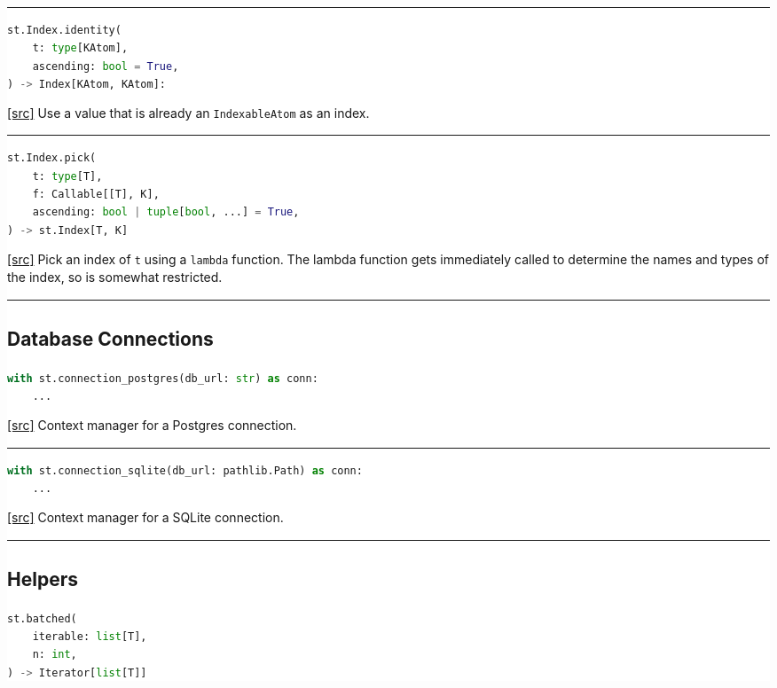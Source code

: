 <hr>

```python
st.Index.identity(
    t: type[KAtom],
    ascending: bool = True,
) -> Index[KAtom, KAtom]:
```

[[src]](https://github.com/search?q=repo%3Aleontrolski%2Fstepping+path%3Asrc+%22def+identity%28%22&type=code) Use a value that is already an `IndexableAtom` as an index.

<hr>

```python
st.Index.pick(
    t: type[T],
    f: Callable[[T], K],
    ascending: bool | tuple[bool, ...] = True,
) -> st.Index[T, K]
```

[[src]](https://github.com/search?q=repo%3Aleontrolski%2Fstepping+path%3Asrc+%22def+pick%28%22&type=code) Pick an index of `t` using a `lambda` function. The lambda function gets immediately called to determine the names and types of the index, so is somewhat restricted.

<hr>


## Database Connections

```python
with st.connection_postgres(db_url: str) as conn:
    ...
```

[[src]](https://github.com/search?q=repo%3Aleontrolski%2Fstepping+path%3Asrc+%22def+connection_postgres%28%22&type=code) Context manager for a Postgres connection.

<hr>

```python
with st.connection_sqlite(db_url: pathlib.Path) as conn:
    ...
```

[[src]](https://github.com/search?q=repo%3Aleontrolski%2Fstepping+path%3Asrc+%22def+connection_sqlite%28%22&type=code) Context manager for a SQLite connection.

<hr>

## Helpers


```python
st.batched(
    iterable: list[T],
    n: int,
) -> Iterator[list[T]]
```
